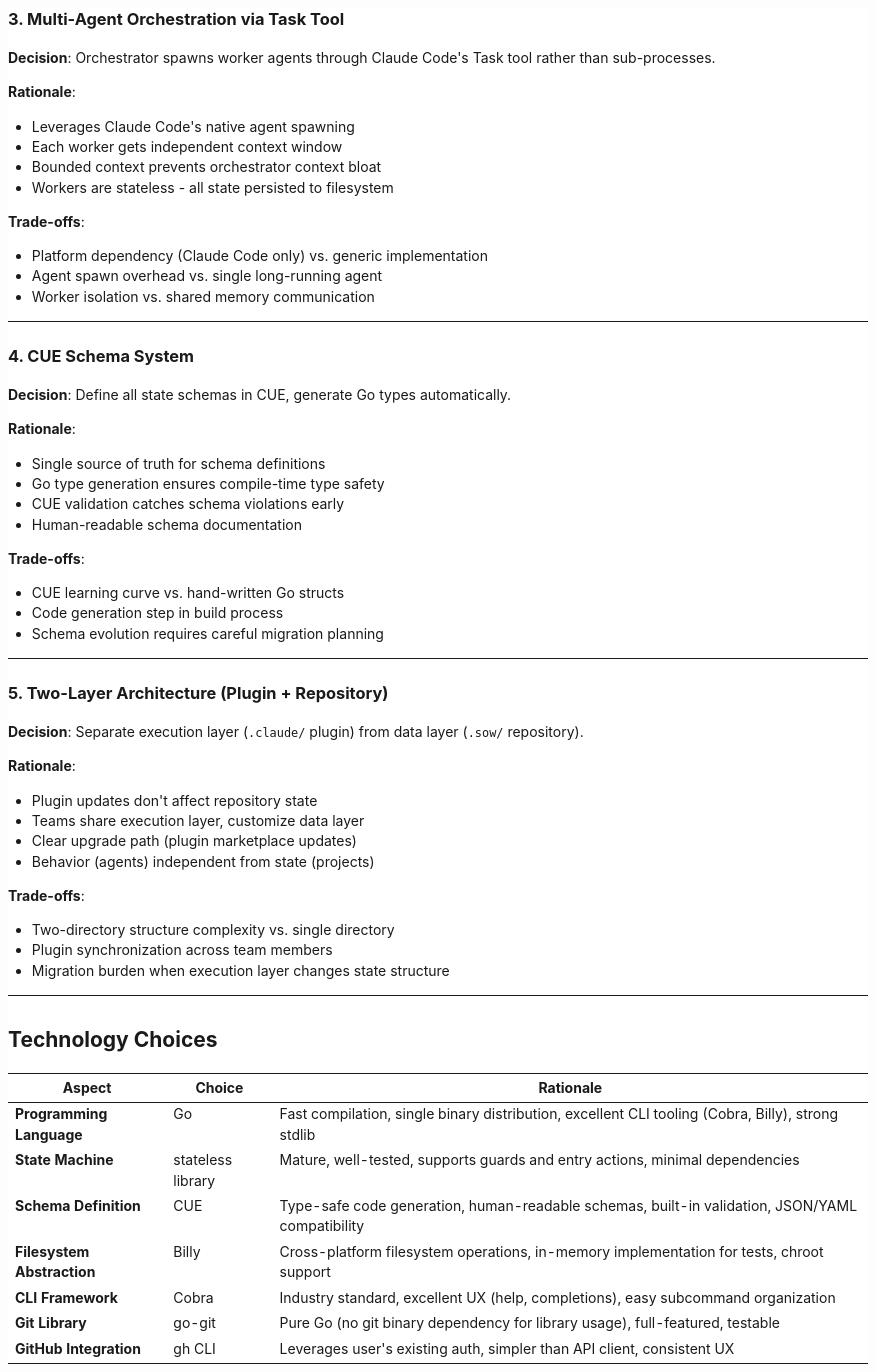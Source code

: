 
### 3. Multi-Agent Orchestration via Task Tool
**Decision**: Orchestrator spawns worker agents through Claude Code's Task tool rather than sub-processes.

**Rationale**:
- Leverages Claude Code's native agent spawning
- Each worker gets independent context window
- Bounded context prevents orchestrator context bloat
- Workers are stateless - all state persisted to filesystem

**Trade-offs**:
- Platform dependency (Claude Code only) vs. generic implementation
- Agent spawn overhead vs. single long-running agent
- Worker isolation vs. shared memory communication

---

### 4. CUE Schema System
**Decision**: Define all state schemas in CUE, generate Go types automatically.

**Rationale**:
- Single source of truth for schema definitions
- Go type generation ensures compile-time type safety
- CUE validation catches schema violations early
- Human-readable schema documentation

**Trade-offs**:
- CUE learning curve vs. hand-written Go structs
- Code generation step in build process
- Schema evolution requires careful migration planning

---

### 5. Two-Layer Architecture (Plugin + Repository)
**Decision**: Separate execution layer (`.claude/` plugin) from data layer (`.sow/` repository).

**Rationale**:
- Plugin updates don't affect repository state
- Teams share execution layer, customize data layer
- Clear upgrade path (plugin marketplace updates)
- Behavior (agents) independent from state (projects)

**Trade-offs**:
- Two-directory structure complexity vs. single directory
- Plugin synchronization across team members
- Migration burden when execution layer changes state structure

---

## Technology Choices

| Aspect | Choice | Rationale |
|--------|--------|-----------|
| **Programming Language** | Go | Fast compilation, single binary distribution, excellent CLI tooling (Cobra, Billy), strong stdlib |
| **State Machine** | stateless library | Mature, well-tested, supports guards and entry actions, minimal dependencies |
| **Schema Definition** | CUE | Type-safe code generation, human-readable schemas, built-in validation, JSON/YAML compatibility |
| **Filesystem Abstraction** | Billy | Cross-platform filesystem operations, in-memory implementation for tests, chroot support |
| **CLI Framework** | Cobra | Industry standard, excellent UX (help, completions), easy subcommand organization |
| **Git Library** | go-git | Pure Go (no git binary dependency for library usage), full-featured, testable |
| **GitHub Integration** | gh CLI | Leverages user's existing auth, simpler than API client, consistent UX |